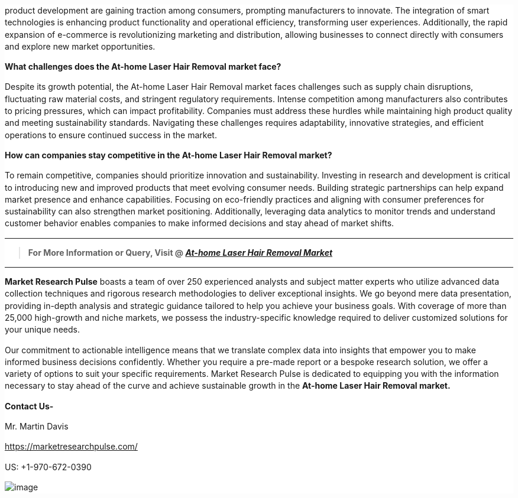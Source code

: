product development are gaining traction among consumers, prompting manufacturers to innovate. The integration of smart technologies is enhancing product functionality and operational efficiency, transforming user experiences. Additionally, the rapid expansion of e-commerce is revolutionizing marketing and distribution, allowing businesses to connect directly with consumers and explore new market opportunities.</p><p><strong>What challenges does the At-home Laser Hair Removal market face?</strong></p><p>Despite its growth potential, the At-home Laser Hair Removal market faces challenges such as supply chain disruptions, fluctuating raw material costs, and stringent regulatory requirements. Intense competition among manufacturers also contributes to pricing pressures, which can impact profitability. Companies must address these hurdles while maintaining high product quality and meeting sustainability standards. Navigating these challenges requires adaptability, innovative strategies, and efficient operations to ensure continued success in the market.</p><p><strong>How can companies stay competitive in the At-home Laser Hair Removal market?</strong></p><p>To remain competitive, companies should prioritize innovation and sustainability. Investing in research and development is critical to introducing new and improved products that meet evolving consumer needs. Building strategic partnerships can help expand market presence and enhance capabilities. Focusing on eco-friendly practices and aligning with consumer preferences for sustainability can also strengthen market positioning. Additionally, leveraging data analytics to monitor trends and understand customer behavior enables companies to make informed decisions and stay ahead of market shifts.</p><hr /><blockquote><p><strong>For More Information or Query, Visit @&nbsp;<em><a href="https://marketresearchpulse.com/report/99043/at-home-laser-hair-removal-market?utm_source=Linkedin&utm_medium=052">At-home Laser Hair Removal Market</a></em></strong></p></blockquote><hr /><p><strong>Market Research Pulse</strong> boasts a team of over 250 experienced analysts and subject matter experts who utilize advanced data collection techniques and rigorous research methodologies to deliver exceptional insights. We go beyond mere data presentation, providing in-depth analysis and strategic guidance tailored to help you achieve your business goals. With coverage of more than 25,000 high-growth and niche markets, we possess the industry-specific knowledge required to deliver customized solutions for your unique needs.</p><p>Our commitment to actionable intelligence means that we translate complex data into insights that empower you to make informed business decisions confidently. Whether you require a pre-made report or a bespoke research solution, we offer a variety of options to suit your specific requirements. Market Research Pulse is dedicated to equipping you with the information necessary to stay ahead of the curve and achieve sustainable growth in the <strong>At-home Laser Hair Removal market.</strong></p><p><strong>Contact Us-</strong></p><p>Mr. Martin Davis</p><p>https://marketresearchpulse.com/</p><p>US: +1-970-672-0390</p>
![image](https://github.com/user-attachments/assets/992d1d64-b568-40f6-a6e6-392f24429ba9)
